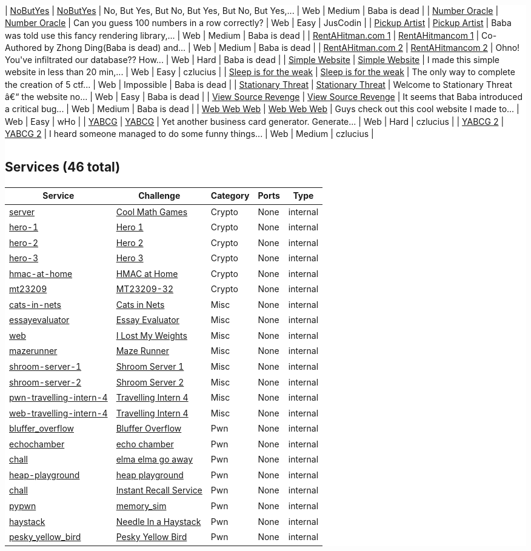 | [NoButYes](<./web/NoButYes>) | [NoButYes](<./web/NoButYes>) | No, But Yes, But No, But Yes, But No, But Yes,... | Web | Medium | Baba is dead |
| [Number Oracle](<./web/Number Oracle>) | [Number Oracle](<./web/Number Oracle>) | Can you guess 100 numbers in a row correctly? | Web | Easy | JusCodin |
| [Pickup Artist](<./web/Pickup Artist>) | [Pickup Artist](<./web/Pickup Artist>) | Baba was told use this fancy rendering library,... | Web | Medium | Baba is dead |
| [RentAHitman.com 1](<./web/RentAHitmancom 1>) | [RentAHitmancom 1](<./web/RentAHitmancom 1>) | Co-Authored by Zhong Ding(Baba is dead) and... | Web | Medium | Baba is dead |
| [RentAHitman.com 2](<./web/RentAHitmancom 2>) | [RentAHitmancom 2](<./web/RentAHitmancom 2>) | Ohno! You've infiltrated our database?? How... | Web | Hard | Baba is dead |
| [Simple Website](<./web/Simple Website>) | [Simple Website](<./web/Simple Website>) | I made this simple website in less than 20 min,... | Web | Easy | czlucius |
| [Sleep is for the weak](<./web/Sleep is for the weak>) | [Sleep is for the weak](<./web/Sleep is for the weak>) | The only way to complete the creation of 5 ctf... | Web | Impossible | Baba is dead |
| [Stationary Threat](<./web/Stationary Threat>) | [Stationary Threat](<./web/Stationary Threat>) | Welcome to Stationary Threat â€“ the website no... | Web | Easy | Baba is dead |
| [View Source Revenge](<./web/View Source Revenge>) | [View Source Revenge](<./web/View Source Revenge>) | It seems that Baba introduced a critical bug... | Web | Medium | Baba is dead |
| [Web Web Web](<./web/Web Web Web>) | [Web Web Web](<./web/Web Web Web>) | Guys check out this cool website I made to... | Web | Easy | wHo |
| [YABCG](<./web/YABCG>) | [YABCG](<./web/YABCG>) | Yet another business card generator. Generate... | Web | Hard | czlucius |
| [YABCG 2](<./web/YABCG 2>) | [YABCG 2](<./web/YABCG 2>) | I heard someone managed to do some funny things... | Web | Medium | czlucius |

## Services (46 total)
| Service | Challenge | Category | Ports | Type |
|---------|-----------|----------|-------|------|
| [server](<./crypto/Cool Math Games/service/server>) | [Cool Math Games](<./crypto/Cool Math Games>) | Crypto | None | internal |
| [hero-1](<./crypto/Hero 1/service/hero-1>) | [Hero 1](<./crypto/Hero 1>) | Crypto | None | internal |
| [hero-2](<./crypto/Hero 2/service/hero-2>) | [Hero 2](<./crypto/Hero 2>) | Crypto | None | internal |
| [hero-3](<./crypto/Hero 3/service/hero-3>) | [Hero 3](<./crypto/Hero 3>) | Crypto | None | internal |
| [hmac-at-home](<./crypto/HMAC at Home/service/hmac-at-home>) | [HMAC at Home](<./crypto/HMAC at Home>) | Crypto | None | internal |
| [mt23209](<./crypto/MT23209-32/service/mt23209>) | [MT23209-32](<./crypto/MT23209-32>) | Crypto | None | internal |
| [cats-in-nets](<./misc/Cats in Nets/service/cats-in-nets>) | [Cats in Nets](<./misc/Cats in Nets>) | Misc | None | internal |
| [essayevaluator](<./misc/Essay Evaluator/service/essayEvaluator>) | [Essay Evaluator](<./misc/Essay Evaluator>) | Misc | None | internal |
| [web](<./misc/I Lost My Weights/service/web>) | [I Lost My Weights](<./misc/I Lost My Weights>) | Misc | None | internal |
| [mazerunner](<./misc/Maze Runner/service/mazerunner>) | [Maze Runner](<./misc/Maze Runner>) | Misc | None | internal |
| [shroom-server-1](<./misc/Shroom Server 1/service/shroom-server-1>) | [Shroom Server 1](<./misc/Shroom Server 1>) | Misc | None | internal |
| [shroom-server-2](<./misc/Shroom Server 2/service/shroom-server-2>) | [Shroom Server 2](<./misc/Shroom Server 2>) | Misc | None | internal |
| [pwn-travelling-intern-4](<./misc/Travelling Intern 4/service/pwn-travelling-intern-4>) | [Travelling Intern 4](<./misc/Travelling Intern 4>) | Misc | None | internal |
| [web-travelling-intern-4](<./misc/Travelling Intern 4/service/web-travelling-intern-4>) | [Travelling Intern 4](<./misc/Travelling Intern 4>) | Misc | None | internal |
| [bluffer_overflow](<./pwn/Bluffer Overflow/service/bluffer_overflow>) | [Bluffer Overflow](<./pwn/Bluffer Overflow>) | Pwn | None | internal |
| [echochamber](<./pwn/echo chamber/service/echochamber>) | [echo chamber](<./pwn/echo chamber>) | Pwn | None | internal |
| [chall](<./pwn/elma elma go away/service/chall>) | [elma elma go away](<./pwn/elma elma go away>) | Pwn | None | internal |
| [heap-playground](<./pwn/heap playground/service/heap-playground>) | [heap playground](<./pwn/heap playground>) | Pwn | None | internal |
| [chall](<./pwn/Instant Recall Service/service/chall>) | [Instant Recall Service](<./pwn/Instant Recall Service>) | Pwn | None | internal |
| [pypwn](<./pwn/memory_sim/service/pypwn>) | [memory_sim](<./pwn/memory_sim>) | Pwn | None | internal |
| [haystack](<./pwn/Needle In a Haystack/service/Haystack>) | [Needle In a Haystack](<./pwn/Needle In a Haystack>) | Pwn | None | internal |
| [pesky_yellow_bird](<./pwn/Pesky Yellow Bird/service/pesky_yellow_bird>) | [Pesky Yellow Bird](<./pwn/Pesky Yellow Bird>) | Pwn | None | internal |